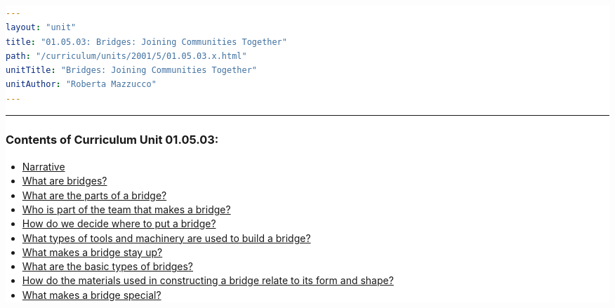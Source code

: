 ```yaml
---
layout: "unit"
title: "01.05.03: Bridges: Joining Communities Together"
path: "/curriculum/units/2001/5/01.05.03.x.html"
unitTitle: "Bridges: Joining Communities Together"
unitAuthor: "Roberta Mazzucco"
---
```

<body>
<hr/>
 <h3>
  Contents of Curriculum Unit 01.05.03:
 </h3>
 <ul>
  <a href="#a">
   <li>
    Narrative
   </li>
  </a>
  <a href="#b">
   <li>
    What are bridges?
   </li>
  </a>
  <a href="#c">
   <li>
    What are the parts of a bridge?
   </li>
  </a>
  <a href="#d">
   <li>
    Who is part of the team that makes a bridge?
   </li>
  </a>
  <a href="#e">
   <li>
    How do we decide where to put a bridge?
   </li>
  </a>
  <a href="#f">
   <li>
    What types of tools and machinery are used to build a bridge?
   </li>
  </a>
  <a href="#g">
   <li>
    What makes a bridge stay up?
   </li>
  </a>
  <a href="#h">
   <li>
    What are the basic types of bridges?
   </li>
  </a>
  <a href="#i">
   <li>
    How do the materials used in constructing a bridge relate to its form and shape?
   </li>
  </a>
  <a href="#j">
   <li>
    What makes a bridge special?
